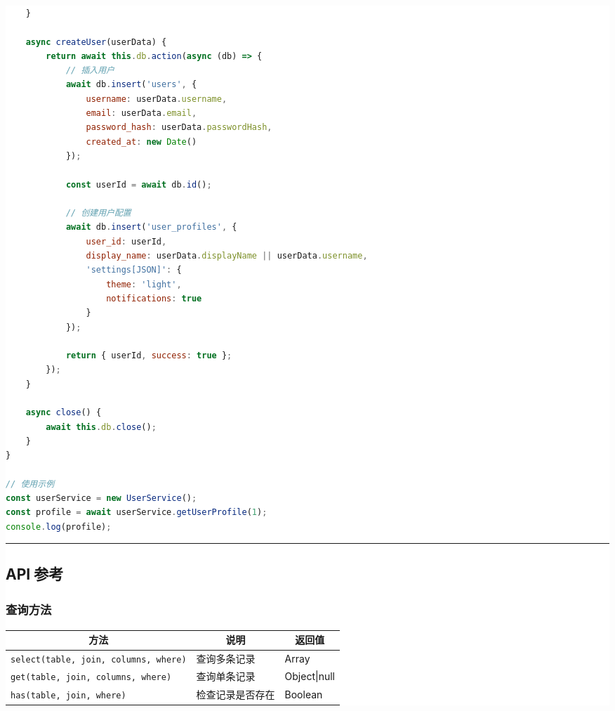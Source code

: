 ```javascript
    }

    async createUser(userData) {
        return await this.db.action(async (db) => {
            // 插入用户
            await db.insert('users', {
                username: userData.username,
                email: userData.email,
                password_hash: userData.passwordHash,
                created_at: new Date()
            });

            const userId = await db.id();

            // 创建用户配置
            await db.insert('user_profiles', {
                user_id: userId,
                display_name: userData.displayName || userData.username,
                'settings[JSON]': {
                    theme: 'light',
                    notifications: true
                }
            });

            return { userId, success: true };
        });
    }

    async close() {
        await this.db.close();
    }
}

// 使用示例
const userService = new UserService();
const profile = await userService.getUserProfile(1);
console.log(profile);
```

---

## API 参考

### 查询方法

| 方法 | 说明 | 返回值 |
|------|------|--------|
| `select(table, join, columns, where)` | 查询多条记录 | Array |
| `get(table, join, columns, where)` | 查询单条记录 | Object\|null |
| `has(table, join, where)` | 检查记录是否存在 | Boolean |
